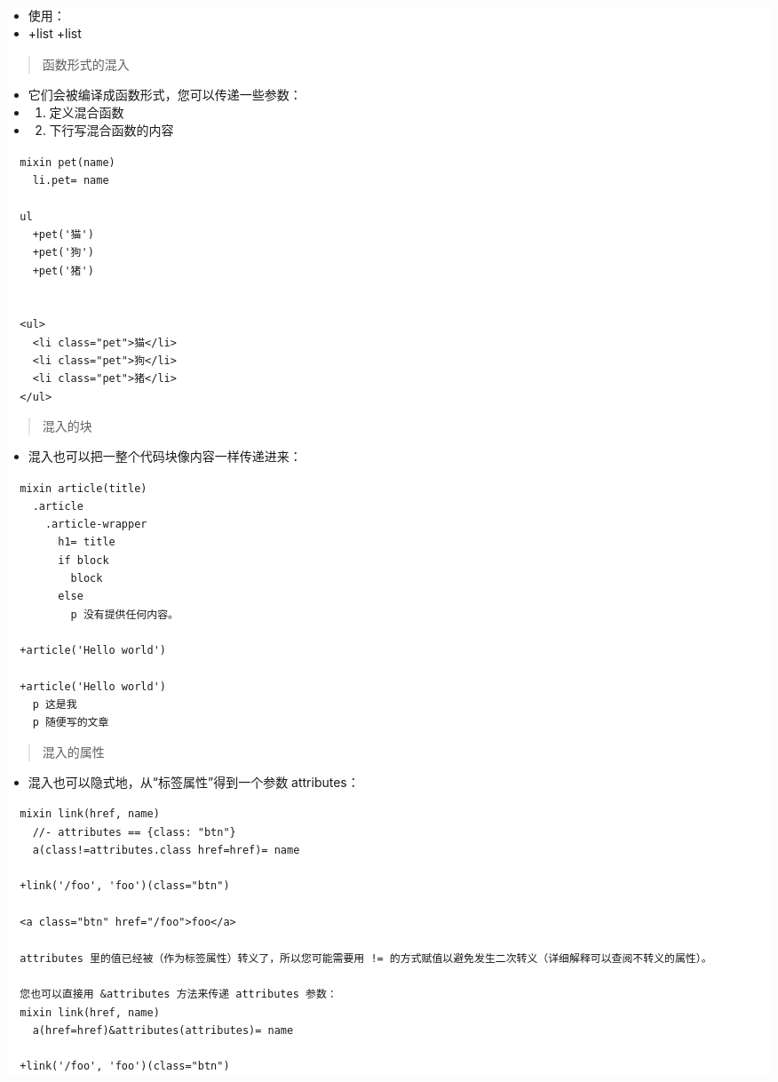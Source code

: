 
- 使用：
- +list
  +list


> 函数形式的混入
- 它们会被编译成函数形式，您可以传递一些参数：
- 1. 定义混合函数
- 2. 下行写混合函数的内容
```pug 
  mixin pet(name)
    li.pet= name

  ul
    +pet('猫')
    +pet('狗')
    +pet('猪')


  <ul>
    <li class="pet">猫</li>
    <li class="pet">狗</li>
    <li class="pet">猪</li>
  </ul>
```


> 混入的块
- 混入也可以把一整个代码块像内容一样传递进来：
```pug 
  mixin article(title)
    .article
      .article-wrapper
        h1= title
        if block
          block
        else
          p 没有提供任何内容。

  +article('Hello world')

  +article('Hello world')
    p 这是我
    p 随便写的文章
```


> 混入的属性
- 混入也可以隐式地，从“标签属性”得到一个参数 attributes：
```pug 
  mixin link(href, name)
    //- attributes == {class: "btn"}
    a(class!=attributes.class href=href)= name

  +link('/foo', 'foo')(class="btn")

  <a class="btn" href="/foo">foo</a>

  attributes 里的值已经被（作为标签属性）转义了，所以您可能需要用 != 的方式赋值以避免发生二次转义（详细解释可以查阅不转义的属性）。

  您也可以直接用 &attributes 方法来传递 attributes 参数：
  mixin link(href, name)
    a(href=href)&attributes(attributes)= name

  +link('/foo', 'foo')(class="btn")

```